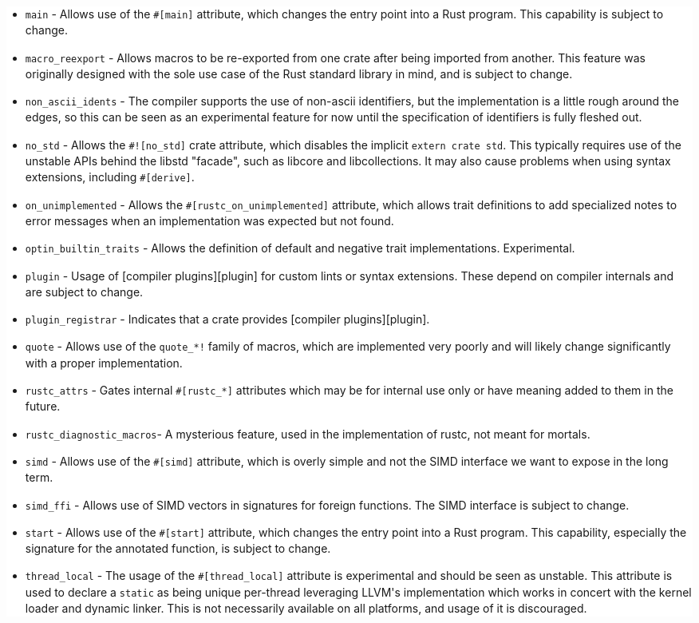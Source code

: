 * `main` - Allows use of the `#[main]` attribute, which changes the entry point
           into a Rust program. This capability is subject to change.

* `macro_reexport` - Allows macros to be re-exported from one crate after being imported
                     from another. This feature was originally designed with the sole
                     use case of the Rust standard library in mind, and is subject to
                     change.

* `non_ascii_idents` - The compiler supports the use of non-ascii identifiers,
                       but the implementation is a little rough around the
                       edges, so this can be seen as an experimental feature
                       for now until the specification of identifiers is fully
                       fleshed out.

* `no_std` - Allows the `#![no_std]` crate attribute, which disables the implicit
             `extern crate std`. This typically requires use of the unstable APIs
             behind the libstd "facade", such as libcore and libcollections. It
             may also cause problems when using syntax extensions, including
             `#[derive]`.

* `on_unimplemented` - Allows the `#[rustc_on_unimplemented]` attribute, which allows
                       trait definitions to add specialized notes to error messages
                       when an implementation was expected but not found.

* `optin_builtin_traits` - Allows the definition of default and negative trait
                           implementations. Experimental.

* `plugin` - Usage of [compiler plugins][plugin] for custom lints or syntax extensions.
             These depend on compiler internals and are subject to change.

* `plugin_registrar` - Indicates that a crate provides [compiler plugins][plugin].

* `quote` - Allows use of the `quote_*!` family of macros, which are
            implemented very poorly and will likely change significantly
            with a proper implementation.

* `rustc_attrs` - Gates internal `#[rustc_*]` attributes which may be
                  for internal use only or have meaning added to them in the future.

* `rustc_diagnostic_macros`- A mysterious feature, used in the implementation
                             of rustc, not meant for mortals.

* `simd` - Allows use of the `#[simd]` attribute, which is overly simple and
           not the SIMD interface we want to expose in the long term.

* `simd_ffi` - Allows use of SIMD vectors in signatures for foreign functions.
               The SIMD interface is subject to change.

* `start` - Allows use of the `#[start]` attribute, which changes the entry point
            into a Rust program. This capability, especially the signature for the
            annotated function, is subject to change.

* `thread_local` - The usage of the `#[thread_local]` attribute is experimental
                   and should be seen as unstable. This attribute is used to
                   declare a `static` as being unique per-thread leveraging
                   LLVM's implementation which works in concert with the kernel
                   loader and dynamic linker. This is not necessarily available
                   on all platforms, and usage of it is discouraged.
